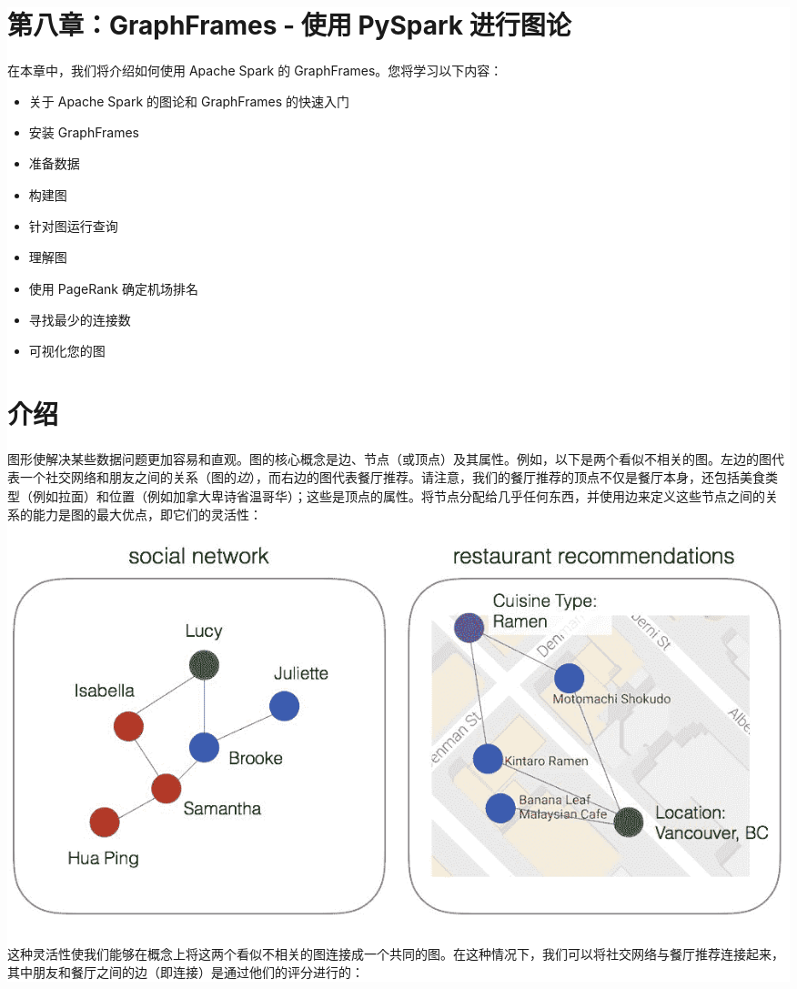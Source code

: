 # 第八章：GraphFrames - 使用 PySpark 进行图论

在本章中，我们将介绍如何使用 Apache Spark 的 GraphFrames。您将学习以下内容：

+   关于 Apache Spark 的图论和 GraphFrames 的快速入门

+   安装 GraphFrames

+   准备数据

+   构建图

+   针对图运行查询

+   理解图

+   使用 PageRank 确定机场排名

+   寻找最少的连接数

+   可视化您的图

# 介绍

图形使解决某些数据问题更加容易和直观。图的核心概念是边、节点（或顶点）及其属性。例如，以下是两个看似不相关的图。左边的图代表一个社交网络和朋友之间的关系（图的*边*），而右边的图代表餐厅推荐。请注意，我们的餐厅推荐的顶点不仅是餐厅本身，还包括美食类型（例如拉面）和位置（例如加拿大卑诗省温哥华）；这些是顶点的属性。将节点分配给几乎任何东西，并使用边来定义这些节点之间的关系的能力是图的最大优点，即它们的灵活性：

![](img/00168.jpeg)

这种灵活性使我们能够在概念上将这两个看似不相关的图连接成一个共同的图。在这种情况下，我们可以将社交网络与餐厅推荐连接起来，其中朋友和餐厅之间的边（即连接）是通过他们的评分进行的：
